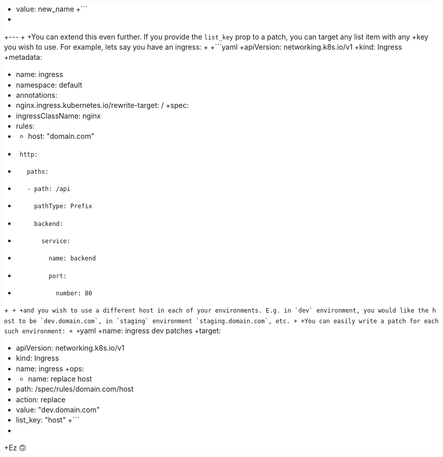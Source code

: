 +  value: new_name
+```
+
+---
+
+You can extend this even further. If you provide the `list_key` prop to a patch, you can target any list item with any
+key you wish to use. For example, lets say you have an ingress:
+
+```yaml
+apiVersion: networking.k8s.io/v1
+kind: Ingress
+metadata:
+  name: ingress
+  namespace: default
+  annotations:
+    nginx.ingress.kubernetes.io/rewrite-target: /
+spec:
+  ingressClassName: nginx
+  rules:
+    - host: "domain.com"
+      http:
+        paths:
+        - path: /api
+          pathType: Prefix
+          backend:
+            service:
+              name: backend
+              port:
+                number: 80
+```
+
+and you wish to use a different host in each of your environments. E.g. in `dev` environment, you would like the host to be `dev.domain.com`, in `staging` environment `staging.domain.com`, etc.
+
+You can easily write a patch for each such environment:
+
+```yaml
+name: ingress dev patches
+target:
+  apiVersion: networking.k8s.io/v1
+  kind: Ingress
+  name: ingress
+ops:
+  - name: replace host
+    path: /spec/rules/domain.com/host
+    action: replace
+    value: "dev.domain.com"
+    list_key: "host"
+```
+
+Ez 🙃
 